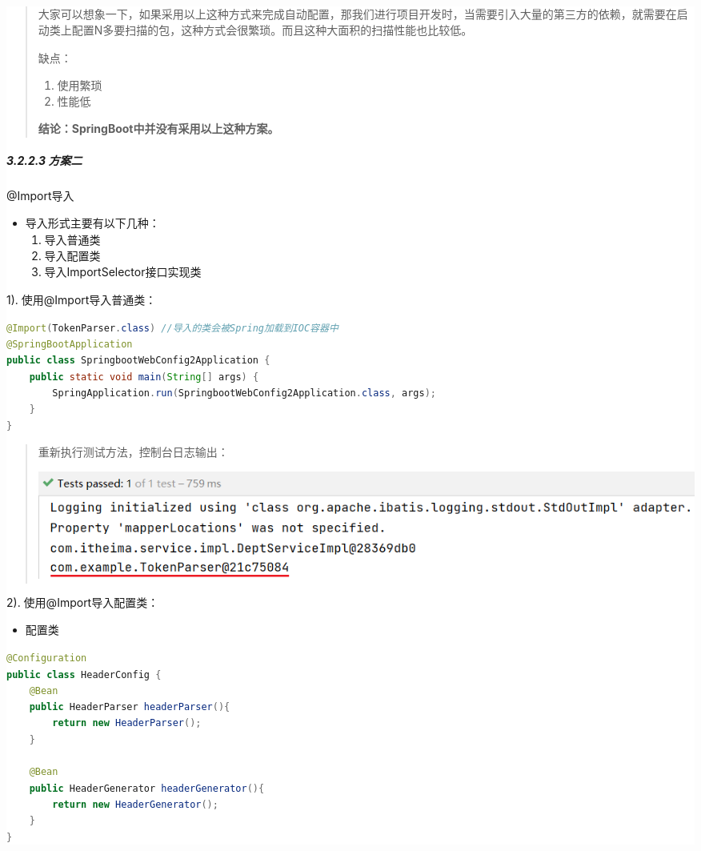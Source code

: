 > 大家可以想象一下，如果采用以上这种方式来完成自动配置，那我们进行项目开发时，当需要引入大量的第三方的依赖，就需要在启动类上配置N多要扫描的包，这种方式会很繁琐。而且这种大面积的扫描性能也比较低。
>
> 缺点：
>
> 1. 使用繁琐
> 2. 性能低
>
> **结论：SpringBoot中并没有采用以上这种方案。**



##### 3.2.2.3 方案二

@Import导入

- 导入形式主要有以下几种：
  1. 导入普通类
  2. 导入配置类
  3. 导入ImportSelector接口实现类



1). 使用@Import导入普通类：

~~~java
@Import(TokenParser.class) //导入的类会被Spring加载到IOC容器中
@SpringBootApplication
public class SpringbootWebConfig2Application {
    public static void main(String[] args) {
        SpringApplication.run(SpringbootWebConfig2Application.class, args);
    }
}
~~~

> 重新执行测试方法，控制台日志输出：
>
> ![image-20230114231709392](assets/image-20230114231709392.png)



2). 使用@Import导入配置类：

- 配置类

~~~java
@Configuration
public class HeaderConfig {
    @Bean
    public HeaderParser headerParser(){
        return new HeaderParser();
    }

    @Bean
    public HeaderGenerator headerGenerator(){
        return new HeaderGenerator();
    }
}
~~~
